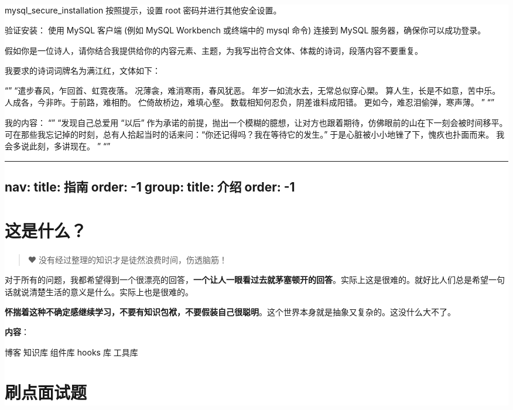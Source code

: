 mysql_secure_installation
按照提示，设置 root 密码并进行其他安全设置。

验证安装：
使用 MySQL 客户端 (例如 MySQL Workbench 或终端中的 mysql 命令) 连接到 MySQL 服务器，确保你可以成功登录。

假如你是一位诗人，请你结合我提供给你的内容元素、主题，为我写出符合文体、体裁的诗词，段落内容不要重复。

我要求的诗词词牌名为满江红，文体如下：

“” “遣步春风，乍回首、虹霓夜落。
况薄衾，难消寒雨，春风犹恶。
年岁一如流水去，无常总似穿心槊。
算人生，长是不如意，苦中乐。
人成各，今非昨。于前路，难相酌。
伫倚故桥边，难填心壑。
数载相知何忍负，阴差谁料成阳错。
更如今，难忍泪偷弹，寒声薄。
” “”

我的内容：
“” “发现自己总爱用 “以后” 作为承诺的前提，抛出一个模糊的臆想，让对方也跟着期待，仿佛眼前的山在下一刻会被时间移平。
可在那些我忘记掉的时刻，总有人拾起当时的话来问：“你还记得吗？我在等待它的发生。”
于是心脏被小小地锉了下，愧疚也扑面而来。
我会多说此刻，多讲现在。
” “”

---
nav:
  title: 指南
  order: -1
group:
  title: 介绍
  order: -1
---

# 这是什么？

> ❤️ 没有经过整理的知识才是徒然浪费时间，伤透脑筋！

对于所有的问题，我都希望得到一个很漂亮的回答，**一个让人一眼看过去就茅塞顿开的回答**。实际上这是很难的。就好比人们总是希望一句话就说清楚生活的意义是什么。实际上也是很难的。

**怀揣着这种不确定感继续学习，不要有知识包袱，不要假装自己很聪明**。这个世界本身就是抽象又复杂的。这没什么大不了。

**内容**：

博客
知识库
组件库
hooks 库
工具库

# 刷点面试题
